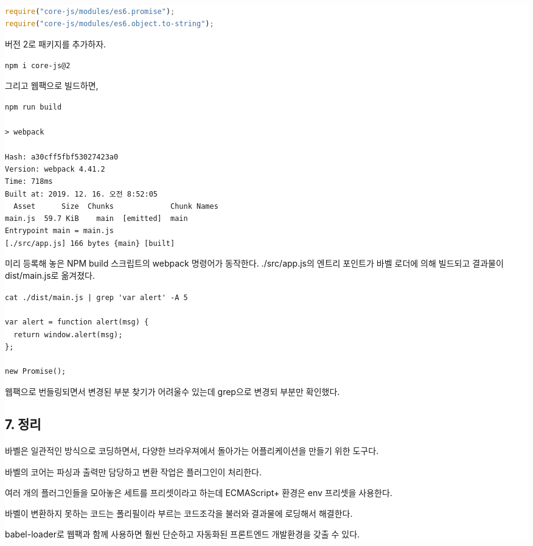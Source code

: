 ```js
require("core-js/modules/es6.promise");
require("core-js/modules/es6.object.to-string");
```

버전 2로 패키지를 추가하자.

```
npm i core-js@2
```

그리고 웹팩으로 빌드하면,

```
npm run build

> webpack

Hash: a30cff5fbf53027423a0
Version: webpack 4.41.2
Time: 718ms
Built at: 2019. 12. 16. 오전 8:52:05
  Asset      Size  Chunks             Chunk Names
main.js  59.7 KiB    main  [emitted]  main
Entrypoint main = main.js
[./src/app.js] 166 bytes {main} [built]
```

미리 등록해 놓은 NPM build 스크립트의 webpack 명령어가 동작한다.
./src/app.js의 엔트리 포인트가 바벨 로더에 의해 빌드되고 결과물이 dist/main.js로 옮겨졌다.

```
cat ./dist/main.js | grep 'var alert' -A 5

var alert = function alert(msg) {
  return window.alert(msg);
};

new Promise();
```

웹팩으로 번들링되면서 변경된 부분 찾기가 어려울수 있는데 grep으로 변경되 부분만 확인했다.

## 7. 정리

바벨은 일관적인 방식으로 코딩하면서, 다양한 브라우져에서 돌아가는 어플리케이션을 만들기 위한 도구다.

바벨의 코어는 파싱과 출력만 담당하고 변환 작업은 플러그인이 처리한다.

여러 개의 플러그인들을 모아놓은 세트를 프리셋이라고 하는데 ECMAScript+ 환경은 env 프리셋을 사용한다.

바벨이 변환하지 못하는 코드는 폴리필이라 부르는 코드조각을 불러와 결과물에 로딩해서 해결한다.

babel-loader로 웹팩과 함께 사용하면 훨씬 단순하고 자동화된 프론트엔드 개발환경을 갖출 수 있다.

